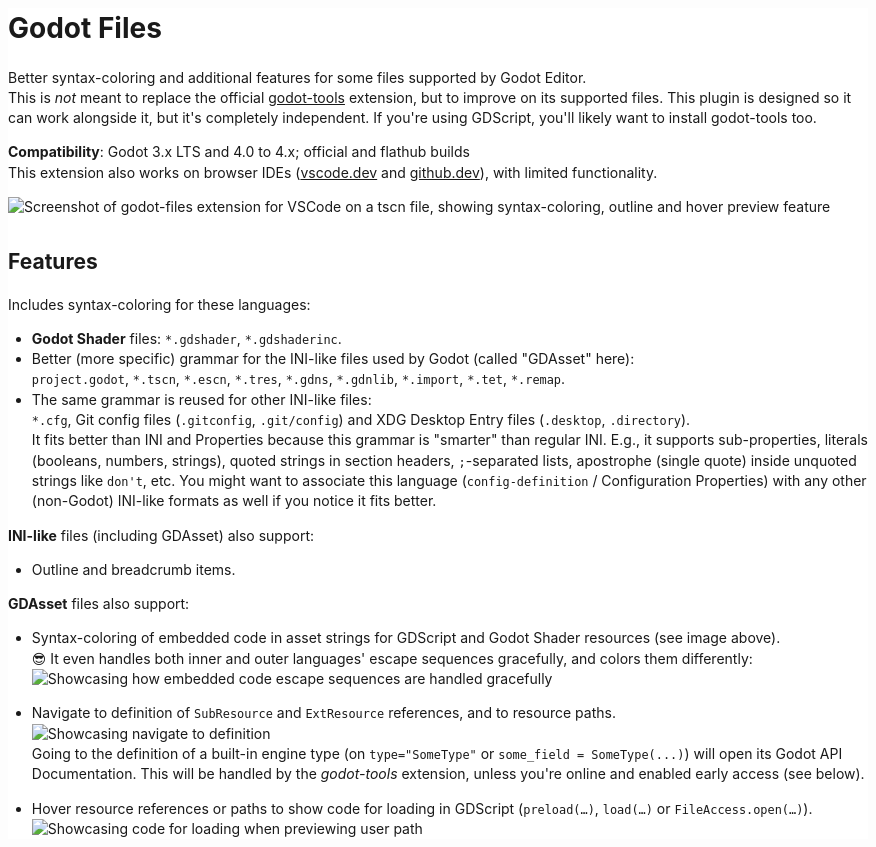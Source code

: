 # Godot Files

Better syntax-coloring and additional features for some files supported by Godot Editor.  
This is *not* meant to replace the official [godot-tools] extension, but to improve on its supported files. This plugin is designed so it can work alongside it, but it's completely independent. If you're using GDScript, you'll likely want to install godot-tools too.

[godot-tools]: https://github.com/godotengine/godot-vscode-plugin

**Compatibility**: Godot 3.x LTS and 4.0 to 4.x; official and flathub builds  
This extension also works on browser IDEs ([vscode.dev](https://vscode.dev) and [github.dev](https://github.dev)), with limited functionality.

![Screenshot of godot-files extension for VSCode on a tscn file, showing syntax-coloring, outline and hover preview feature](https://github.com/AlfishSoftware/godot-files-vscode/raw/v0.0.9/docs/showcase-gdasset.webp)

## Features

Includes syntax-coloring for these languages:

- **Godot Shader** files: `*.gdshader`, `*.gdshaderinc`.
- Better (more specific) grammar for the INI-like files used by Godot (called "GDAsset" here):  
	`project.godot`, `*.tscn`, `*.escn`, `*.tres`, `*.gdns`, `*.gdnlib`, `*.import`, `*.tet`, `*.remap`.
- The same grammar is reused for other INI-like files:  
	`*.cfg`, Git config files (`.gitconfig`, `.git/config`) and XDG Desktop Entry files (`.desktop`, `.directory`).  
	It fits better than INI and Properties because this grammar is "smarter" than regular INI. E.g., it supports sub-properties, literals (booleans, numbers, strings), quoted strings in section headers, `;`-separated lists, apostrophe (single quote) inside unquoted strings like `don't`, etc. You might want to associate this language (`config-definition` / Configuration Properties) with any other (non-Godot) INI-like formats as well if you notice it fits better.

**INI-like** files (including GDAsset) also support:

- Outline and breadcrumb items.

**GDAsset** files also support:

- Syntax-coloring of embedded code in asset strings for GDScript and Godot Shader resources (see image above).  
	😎 It even handles both inner and outer languages' escape sequences gracefully, and colors them differently:  
	![Showcasing how embedded code escape sequences are handled gracefully](https://github.com/AlfishSoftware/godot-files-vscode/raw/v0.0.9/docs/showcase-embedded-code-escapes.webp)

- Navigate to definition of `SubResource` and `ExtResource` references, and to resource paths.  
	![Showcasing navigate to definition](https://github.com/AlfishSoftware/godot-files-vscode/raw/v0.0.9/docs/showcase-goto-definition.png)  
	Going to the definition of a built-in engine type (on `type="SomeType"` or `some_field = SomeType(...)`) will open its Godot API Documentation. This will be handled by the *godot-tools* extension, unless you're online and enabled early access (see below).

- Hover resource references or paths to show code for loading in GDScript (`preload(…)`, `load(…)` or `FileAccess.open(…)`).  
	![Showcasing code for loading when previewing user path](https://github.com/AlfishSoftware/godot-files-vscode/raw/v0.0.9/docs/showcase-user-path-load.webp)


[donate]: https://alfish.itch.io/godot-files-vscode
[public domain]: https://unlicense.org/
[GitHub repo]: https://github.com/AlfishSoftware/godot-files-vscode
[VS Marketplace]: https://marketplace.visualstudio.com/items?itemName=alfish.godot-files
[Open-VSX]: https://open-vsx.org/extension/alfish/godot-files
[Itch Store]: https://alfish.itch.io/
[ArtStation]: https://www.artstation.com/a/26333626
[Unity Assets]: https://assetstore.unity.com/publishers/30331
[GitHub]: https://github.com/AlfishSoftware
[Bitbucket]: https://bitbucket.org/alfish/workspace/repositories
[Reddit]: https://www.reddit.com/user/AlfishSoftware/
[YouTube]: https://www.youtube.com/channel/UCMaO6Qb1IcyEBo7AcMlQ78g
